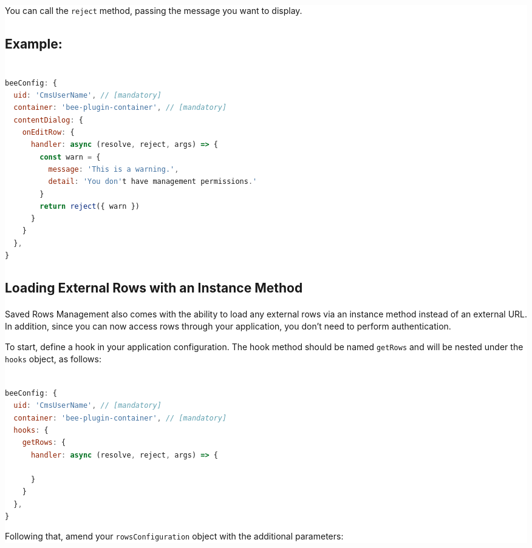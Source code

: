 You can call the `reject` method, passing the message you want to display.

## **Example:**

```javascript

beeConfig: {
  uid: 'CmsUserName', // [mandatory]
  container: 'bee-plugin-container', // [mandatory]
  contentDialog: {
    onEditRow: {
      handler: async (resolve, reject, args) => {
        const warn = {
          message: 'This is a warning.',
          detail: 'You don't have management permissions.'
        }
        return reject({ warn }) 
      }
    }
  },
}

```

## Loading External Rows with an Instance Method <a href="#loading-external-rows-with-an-instance-method" id="loading-external-rows-with-an-instance-method"></a>

Saved Rows Management also comes with the ability to load any external rows via an instance method instead of an external URL. In addition, since you can now access rows through your application, you don’t need to perform authentication.

To start, define a hook in your application configuration. The hook method should be named `getRows` and will be nested under the `hooks` object, as follows:

```javascript

beeConfig: {
  uid: 'CmsUserName', // [mandatory]
  container: 'bee-plugin-container', // [mandatory]
  hooks: {
    getRows: {
      handler: async (resolve, reject, args) => {

      }
    }
  },
}

```

Following that, amend your `rowsConfiguration` object with the additional parameters:
